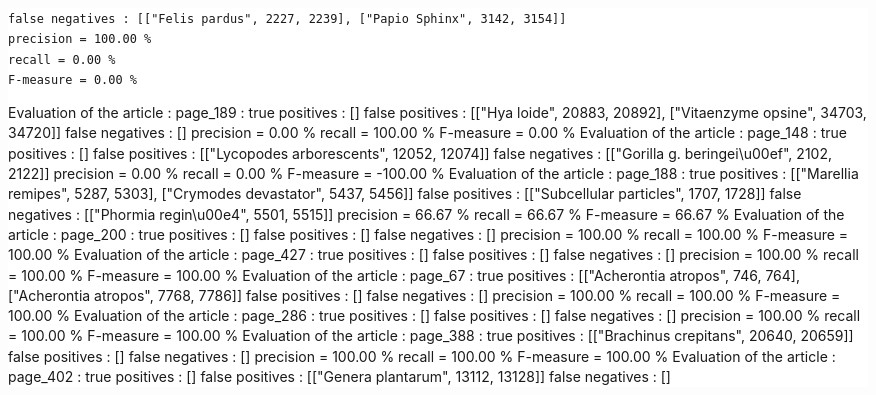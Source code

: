	false negatives : [["Felis pardus", 2227, 2239], ["Papio Sphinx", 3142, 3154]] 
	precision = 100.00 %
	recall = 0.00 %
	F-measure = 0.00 %
Evaluation of the article : page_189 :
	true positives : [] 
	false positives : [["Hya loide", 20883, 20892], ["Vitaenzyme opsine", 34703, 34720]] 
	false negatives : [] 
	precision = 0.00 %
	recall = 100.00 %
	F-measure = 0.00 %
Evaluation of the article : page_148 :
	true positives : [] 
	false positives : [["Lycopodes arborescents", 12052, 12074]] 
	false negatives : [["Gorilla g. beringei\u00ef", 2102, 2122]] 
	precision = 0.00 %
	recall = 0.00 %
	F-measure = -100.00 %
Evaluation of the article : page_188 :
	true positives : [["Marellia remipes", 5287, 5303], ["Crymodes devastator", 5437, 5456]] 
	false positives : [["Subcellular particles", 1707, 1728]] 
	false negatives : [["Phormia regin\u00e4", 5501, 5515]] 
	precision = 66.67 %
	recall = 66.67 %
	F-measure = 66.67 %
Evaluation of the article : page_200 :
	true positives : [] 
	false positives : [] 
	false negatives : [] 
	precision = 100.00 %
	recall = 100.00 %
	F-measure = 100.00 %
Evaluation of the article : page_427 :
	true positives : [] 
	false positives : [] 
	false negatives : [] 
	precision = 100.00 %
	recall = 100.00 %
	F-measure = 100.00 %
Evaluation of the article : page_67 :
	true positives : [["Acherontia atropos", 746, 764], ["Acherontia atropos", 7768, 7786]] 
	false positives : [] 
	false negatives : [] 
	precision = 100.00 %
	recall = 100.00 %
	F-measure = 100.00 %
Evaluation of the article : page_286 :
	true positives : [] 
	false positives : [] 
	false negatives : [] 
	precision = 100.00 %
	recall = 100.00 %
	F-measure = 100.00 %
Evaluation of the article : page_388 :
	true positives : [["Brachinus crepitans", 20640, 20659]] 
	false positives : [] 
	false negatives : [] 
	precision = 100.00 %
	recall = 100.00 %
	F-measure = 100.00 %
Evaluation of the article : page_402 :
	true positives : [] 
	false positives : [["Genera plantarum", 13112, 13128]] 
	false negatives : [] 
